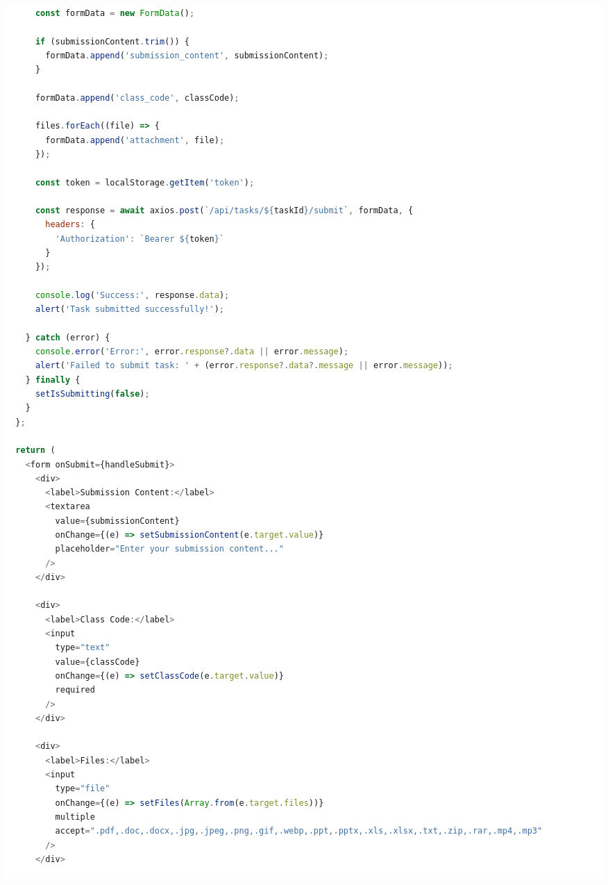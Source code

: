 ```javascript
      const formData = new FormData();
      
      if (submissionContent.trim()) {
        formData.append('submission_content', submissionContent);
      }
      
      formData.append('class_code', classCode);
      
      files.forEach((file) => {
        formData.append('attachment', file);
      });

      const token = localStorage.getItem('token');
      
      const response = await axios.post(`/api/tasks/${taskId}/submit`, formData, {
        headers: {
          'Authorization': `Bearer ${token}`
        }
      });

      console.log('Success:', response.data);
      alert('Task submitted successfully!');
      
    } catch (error) {
      console.error('Error:', error.response?.data || error.message);
      alert('Failed to submit task: ' + (error.response?.data?.message || error.message));
    } finally {
      setIsSubmitting(false);
    }
  };

  return (
    <form onSubmit={handleSubmit}>
      <div>
        <label>Submission Content:</label>
        <textarea
          value={submissionContent}
          onChange={(e) => setSubmissionContent(e.target.value)}
          placeholder="Enter your submission content..."
        />
      </div>
      
      <div>
        <label>Class Code:</label>
        <input
          type="text"
          value={classCode}
          onChange={(e) => setClassCode(e.target.value)}
          required
        />
      </div>
      
      <div>
        <label>Files:</label>
        <input
          type="file"
          onChange={(e) => setFiles(Array.from(e.target.files))}
          multiple
          accept=".pdf,.doc,.docx,.jpg,.jpeg,.png,.gif,.webp,.ppt,.pptx,.xls,.xlsx,.txt,.zip,.rar,.mp4,.mp3"
        />
      </div>
      
```